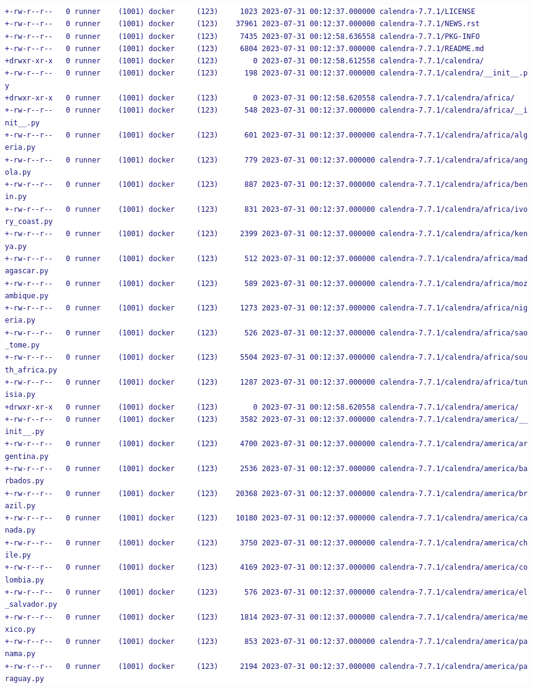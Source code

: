 ```diff
+-rw-r--r--   0 runner    (1001) docker     (123)     1023 2023-07-31 00:12:37.000000 calendra-7.7.1/LICENSE
+-rw-r--r--   0 runner    (1001) docker     (123)    37961 2023-07-31 00:12:37.000000 calendra-7.7.1/NEWS.rst
+-rw-r--r--   0 runner    (1001) docker     (123)     7435 2023-07-31 00:12:58.636558 calendra-7.7.1/PKG-INFO
+-rw-r--r--   0 runner    (1001) docker     (123)     6804 2023-07-31 00:12:37.000000 calendra-7.7.1/README.md
+drwxr-xr-x   0 runner    (1001) docker     (123)        0 2023-07-31 00:12:58.612558 calendra-7.7.1/calendra/
+-rw-r--r--   0 runner    (1001) docker     (123)      198 2023-07-31 00:12:37.000000 calendra-7.7.1/calendra/__init__.py
+drwxr-xr-x   0 runner    (1001) docker     (123)        0 2023-07-31 00:12:58.620558 calendra-7.7.1/calendra/africa/
+-rw-r--r--   0 runner    (1001) docker     (123)      548 2023-07-31 00:12:37.000000 calendra-7.7.1/calendra/africa/__init__.py
+-rw-r--r--   0 runner    (1001) docker     (123)      601 2023-07-31 00:12:37.000000 calendra-7.7.1/calendra/africa/algeria.py
+-rw-r--r--   0 runner    (1001) docker     (123)      779 2023-07-31 00:12:37.000000 calendra-7.7.1/calendra/africa/angola.py
+-rw-r--r--   0 runner    (1001) docker     (123)      887 2023-07-31 00:12:37.000000 calendra-7.7.1/calendra/africa/benin.py
+-rw-r--r--   0 runner    (1001) docker     (123)      831 2023-07-31 00:12:37.000000 calendra-7.7.1/calendra/africa/ivory_coast.py
+-rw-r--r--   0 runner    (1001) docker     (123)     2399 2023-07-31 00:12:37.000000 calendra-7.7.1/calendra/africa/kenya.py
+-rw-r--r--   0 runner    (1001) docker     (123)      512 2023-07-31 00:12:37.000000 calendra-7.7.1/calendra/africa/madagascar.py
+-rw-r--r--   0 runner    (1001) docker     (123)      589 2023-07-31 00:12:37.000000 calendra-7.7.1/calendra/africa/mozambique.py
+-rw-r--r--   0 runner    (1001) docker     (123)     1273 2023-07-31 00:12:37.000000 calendra-7.7.1/calendra/africa/nigeria.py
+-rw-r--r--   0 runner    (1001) docker     (123)      526 2023-07-31 00:12:37.000000 calendra-7.7.1/calendra/africa/sao_tome.py
+-rw-r--r--   0 runner    (1001) docker     (123)     5504 2023-07-31 00:12:37.000000 calendra-7.7.1/calendra/africa/south_africa.py
+-rw-r--r--   0 runner    (1001) docker     (123)     1287 2023-07-31 00:12:37.000000 calendra-7.7.1/calendra/africa/tunisia.py
+drwxr-xr-x   0 runner    (1001) docker     (123)        0 2023-07-31 00:12:58.620558 calendra-7.7.1/calendra/america/
+-rw-r--r--   0 runner    (1001) docker     (123)     3582 2023-07-31 00:12:37.000000 calendra-7.7.1/calendra/america/__init__.py
+-rw-r--r--   0 runner    (1001) docker     (123)     4700 2023-07-31 00:12:37.000000 calendra-7.7.1/calendra/america/argentina.py
+-rw-r--r--   0 runner    (1001) docker     (123)     2536 2023-07-31 00:12:37.000000 calendra-7.7.1/calendra/america/barbados.py
+-rw-r--r--   0 runner    (1001) docker     (123)    20368 2023-07-31 00:12:37.000000 calendra-7.7.1/calendra/america/brazil.py
+-rw-r--r--   0 runner    (1001) docker     (123)    10180 2023-07-31 00:12:37.000000 calendra-7.7.1/calendra/america/canada.py
+-rw-r--r--   0 runner    (1001) docker     (123)     3750 2023-07-31 00:12:37.000000 calendra-7.7.1/calendra/america/chile.py
+-rw-r--r--   0 runner    (1001) docker     (123)     4169 2023-07-31 00:12:37.000000 calendra-7.7.1/calendra/america/colombia.py
+-rw-r--r--   0 runner    (1001) docker     (123)      576 2023-07-31 00:12:37.000000 calendra-7.7.1/calendra/america/el_salvador.py
+-rw-r--r--   0 runner    (1001) docker     (123)     1814 2023-07-31 00:12:37.000000 calendra-7.7.1/calendra/america/mexico.py
+-rw-r--r--   0 runner    (1001) docker     (123)      853 2023-07-31 00:12:37.000000 calendra-7.7.1/calendra/america/panama.py
+-rw-r--r--   0 runner    (1001) docker     (123)     2194 2023-07-31 00:12:37.000000 calendra-7.7.1/calendra/america/paraguay.py
```